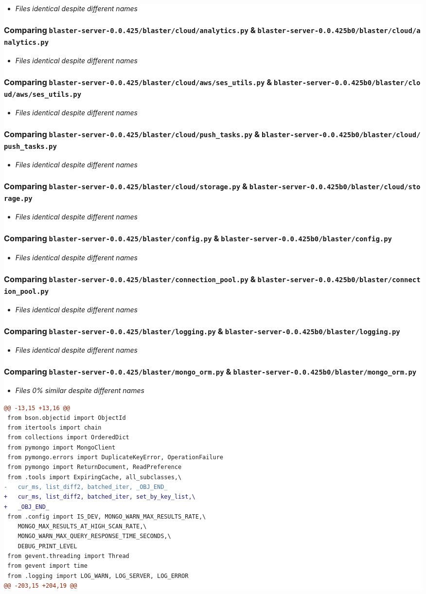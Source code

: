  * *Files identical despite different names*

### Comparing `blaster-server-0.0.425/blaster/cloud/analytics.py` & `blaster-server-0.0.425b0/blaster/cloud/analytics.py`

 * *Files identical despite different names*

### Comparing `blaster-server-0.0.425/blaster/cloud/aws/ses_utils.py` & `blaster-server-0.0.425b0/blaster/cloud/aws/ses_utils.py`

 * *Files identical despite different names*

### Comparing `blaster-server-0.0.425/blaster/cloud/push_tasks.py` & `blaster-server-0.0.425b0/blaster/cloud/push_tasks.py`

 * *Files identical despite different names*

### Comparing `blaster-server-0.0.425/blaster/cloud/storage.py` & `blaster-server-0.0.425b0/blaster/cloud/storage.py`

 * *Files identical despite different names*

### Comparing `blaster-server-0.0.425/blaster/config.py` & `blaster-server-0.0.425b0/blaster/config.py`

 * *Files identical despite different names*

### Comparing `blaster-server-0.0.425/blaster/connection_pool.py` & `blaster-server-0.0.425b0/blaster/connection_pool.py`

 * *Files identical despite different names*

### Comparing `blaster-server-0.0.425/blaster/logging.py` & `blaster-server-0.0.425b0/blaster/logging.py`

 * *Files identical despite different names*

### Comparing `blaster-server-0.0.425/blaster/mongo_orm.py` & `blaster-server-0.0.425b0/blaster/mongo_orm.py`

 * *Files 0% similar despite different names*

```diff
@@ -13,15 +13,16 @@
 from bson.objectid import ObjectId
 from itertools import chain
 from collections import OrderedDict
 from pymongo import MongoClient
 from pymongo.errors import DuplicateKeyError, OperationFailure
 from pymongo import ReturnDocument, ReadPreference
 from .tools import ExpiringCache, all_subclasses,\
-	cur_ms, list_diff2, batched_iter, _OBJ_END_
+	cur_ms, list_diff2, batched_iter, set_by_key_list,\
+	_OBJ_END_
 from .config import IS_DEV, MONGO_WARN_MAX_RESULTS_RATE,\
 	MONGO_MAX_RESULTS_AT_HIGH_SCAN_RATE,\
 	MONGO_WARN_MAX_QUERY_RESPONSE_TIME_SECONDS,\
 	DEBUG_PRINT_LEVEL
 from gevent.threading import Thread
 from gevent import time
 from .logging import LOG_WARN, LOG_SERVER, LOG_ERROR
@@ -203,15 +204,19 @@
```